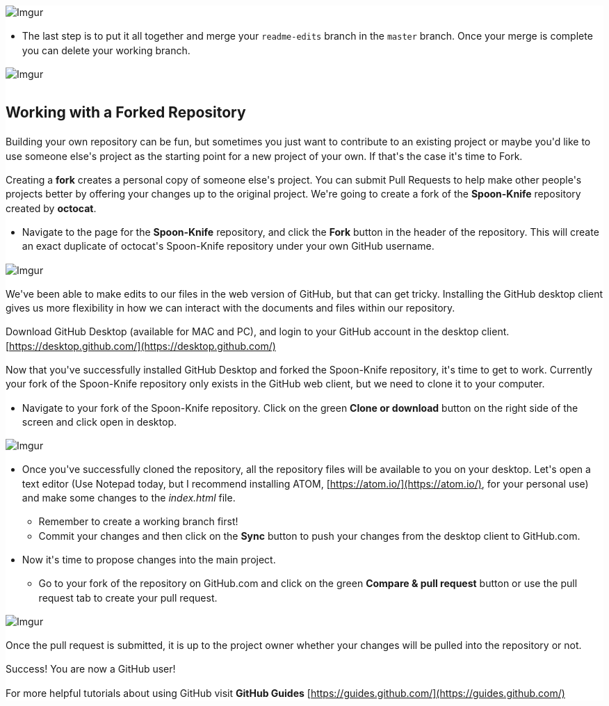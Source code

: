   ![Imgur](http://i.imgur.com/RecdoCW.png)

* The last step is to put it all together and merge your `readme-edits` branch in the `master` branch.  Once your merge is complete you can delete your working branch.

![Imgur](http://i.imgur.com/6nPrNJQ.png)

## Working with a Forked Repository

Building your own repository can be fun, but sometimes you just want to contribute to an existing project or maybe you'd like to use someone else's project as the starting point for a new project of your own. If that's the case it's time to Fork.

Creating a **fork** creates a personal copy of someone else's project. You can submit Pull Requests to help make other people's projects better by offering your changes up to the original project. We're going to create a fork of the **Spoon-Knife** repository created by **octocat**.

* Navigate to the page for the **Spoon-Knife** repository, and click the **Fork** button in the header of the repository. This will create an exact duplicate of octocat's Spoon-Knife repository under your own GitHub username.

![Imgur](http://i.imgur.com/Bi0jTS8.png)

We've been able to make edits to our files in the web version of GitHub, but that can get tricky.  Installing the GitHub desktop client gives us more flexibility in how we can interact with the documents and files within our repository.

Download GitHub Desktop (available for MAC and PC), and login to your GitHub account in the desktop client.  [https://desktop.github.com/](https://desktop.github.com/)

Now that you've successfully installed GitHub Desktop and forked the Spoon-Knife repository, it's time to get to work.  Currently your fork of the Spoon-Knife repository only exists in the GitHub web client, but we need to clone it to your computer.

* Navigate to your fork of the Spoon-Knife repository.  Click on the green **Clone or download** button on the right side of the screen and click open in desktop.

![Imgur](http://i.imgur.com/iApzQhS.png)

* Once you've successfully cloned the repository, all the repository files will be available to you on your desktop.  Let's open a text editor (Use Notepad today, but I recommend installing ATOM, [https://atom.io/](https://atom.io/), for your personal use) and make some changes to the *index.html* file.
  * Remember to create a working branch first!
  * Commit your changes and then click on the **Sync** button to push your changes from the desktop client to GitHub.com.

* Now it's time to propose changes into the main project.
  * Go to your fork of the repository on GitHub.com and click on the green **Compare & pull request** button or use the pull request tab to create your pull request.

![Imgur](http://i.imgur.com/i19wNgt.png)

Once the pull request is submitted, it is up to the project owner whether your changes will be pulled into the repository or not.

Success!  You are now a GitHub user!

For more helpful tutorials about using GitHub visit **GitHub Guides** [https://guides.github.com/](https://guides.github.com/)
